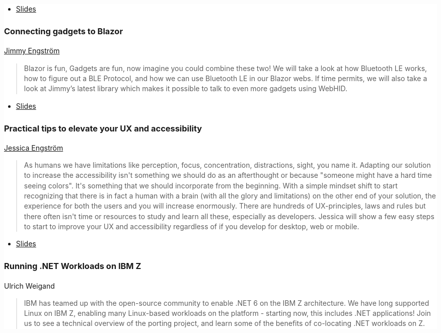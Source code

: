 - [Slides](https://github.com/dotnet-presentations/dotNETConf/blob/master/2021/MainEvent/Technical/Koch_Developing_and_Deploying_a_Static_Web_App_withBlazor_and_Azure_Functions.pdf)

### Connecting gadgets to Blazor

[Jimmy Engström](https://twitter.com/EngstromJimmy)

<iframe width="560" height="315" src="https://www.youtube.com/embed/-thoDIEshl8" title="YouTube video player" frameborder="0" allow="accelerometer; autoplay; clipboard-write; encrypted-media; gyroscope; picture-in-picture" allowfullscreen></iframe>

> Blazor is fun, Gadgets are fun, now imagine you could combine these two!
> We will take a look at how Bluetooth LE works, how to figure out a BLE Protocol, and how we can use Bluetooth LE in our Blazor webs.
> If time permits, we will also take a look at Jimmy’s latest library which makes it possible to talk to even more gadgets using WebHID.

- [Slides](https://github.com/dotnet-presentations/dotNETConf/blob/master/2021/MainEvent/Technical/EngstromJimmy_.NET%20Conf21.pdf)

### Practical tips to elevate your UX and accessibility

[Jessica Engström](https://twitter.com/EngstromJess)

<iframe width="560" height="315" src="https://www.youtube.com/embed/56bFBmR4ry0" title="YouTube video player" frameborder="0" allow="accelerometer; autoplay; clipboard-write; encrypted-media; gyroscope; picture-in-picture" allowfullscreen></iframe>

> As humans we have limitations like perception, focus, concentration, distractions, sight, you name it.
> Adapting our solution to increase the accessibility isn't something we should do as an afterthought or because "someone might have a hard time seeing colors". It's something that we should incorporate from the beginning.
> With a simple mindset shift to start recognizing that there is in fact a human with a brain (with all the glory and limitations) on the other end of your solution, the experience for both the users and you will increase enormously.
> There are hundreds of UX-principles, laws and rules but there often isn't time or resources to study and learn all these, especially as developers.
> Jessica will show a few easy steps to start to improve your UX and accessibility regardless of if you develop for desktop, web or mobile.

- [Slides](https://github.com/dotnet-presentations/dotNETConf/blob/master/2021/MainEvent/Technical/EngstromJess__Practical_tips_to_elevate_your_UX_and_accessibility.pptx)

### Running .NET Workloads on IBM Z

Ulrich Weigand

<iframe width="560" height="315" src="https://www.youtube.com/embed/SMF80uJuv0s" title="YouTube video player" frameborder="0" allow="accelerometer; autoplay; clipboard-write; encrypted-media; gyroscope; picture-in-picture" allowfullscreen></iframe>

> IBM has teamed up with the open-source community to enable .NET 6 on the IBM Z architecture.  We have long supported Linux on IBM Z, enabling many Linux-based workloads on the platform - starting now, this includes .NET applications!  Join us to see a technical overview of the porting project, and learn some of the benefits of co-locating .NET workloads on Z.
